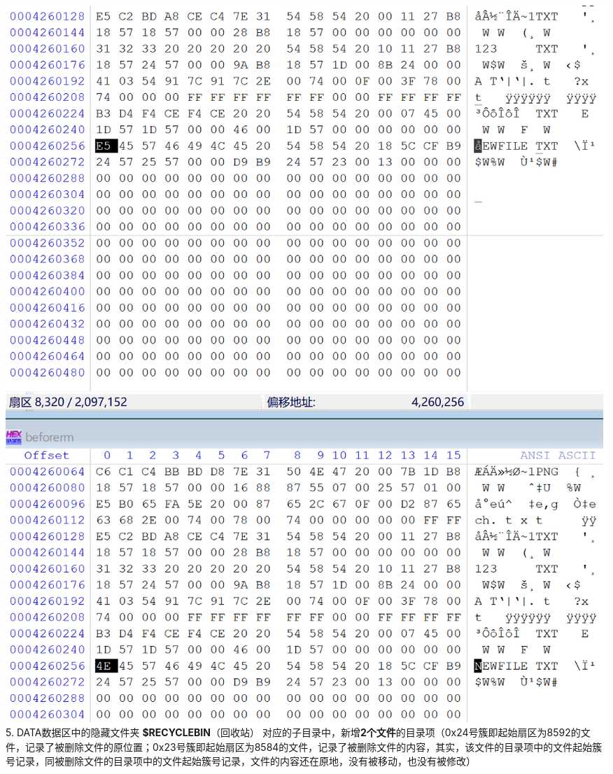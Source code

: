![](resources/2023-09-05-22-45-35.png)
5. DATA数据区中的隐藏文件夹 **$RECYCLEBIN**（回收站） 对应的子目录中，新增**2个文件**的目录项（0x24号簇即起始扇区为8592的文件，记录了被删除文件的原位置；0x23号簇即起始扇区为8584的文件，记录了被删除文件的内容，其实，该文件的目录项中的文件起始簇号记录，同被删除文件的目录项中的文件起始簇号记录，文件的内容还在原地，没有被移动，也没有被修改）